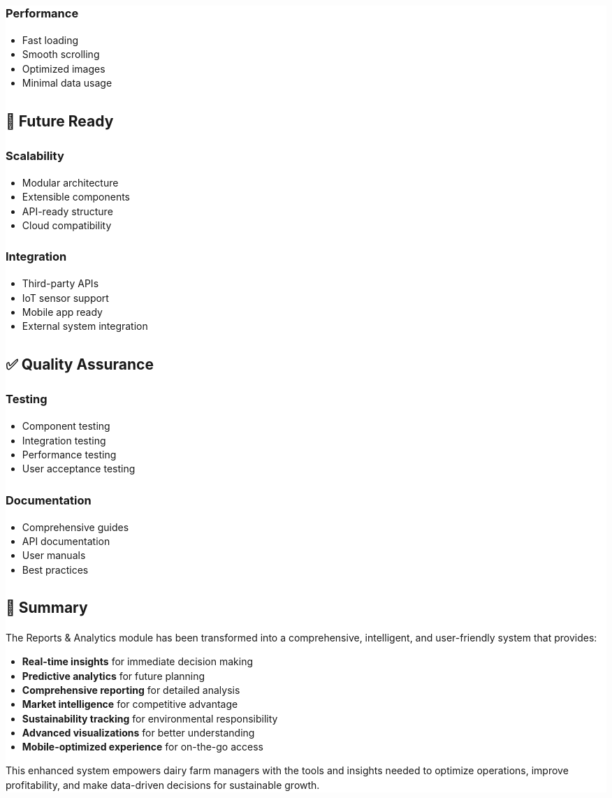 ### Performance
- Fast loading
- Smooth scrolling
- Optimized images
- Minimal data usage

## 🔮 Future Ready

### Scalability
- Modular architecture
- Extensible components
- API-ready structure
- Cloud compatibility

### Integration
- Third-party APIs
- IoT sensor support
- Mobile app ready
- External system integration

## ✅ Quality Assurance

### Testing
- Component testing
- Integration testing
- Performance testing
- User acceptance testing

### Documentation
- Comprehensive guides
- API documentation
- User manuals
- Best practices

## 🎉 Summary

The Reports & Analytics module has been transformed into a comprehensive, intelligent, and user-friendly system that provides:

- **Real-time insights** for immediate decision making
- **Predictive analytics** for future planning
- **Comprehensive reporting** for detailed analysis
- **Market intelligence** for competitive advantage
- **Sustainability tracking** for environmental responsibility
- **Advanced visualizations** for better understanding
- **Mobile-optimized experience** for on-the-go access

This enhanced system empowers dairy farm managers with the tools and insights needed to optimize operations, improve profitability, and make data-driven decisions for sustainable growth.